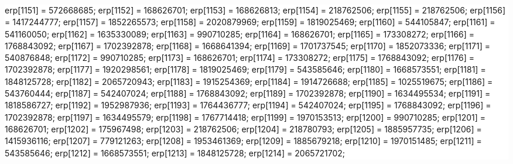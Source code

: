 erp[1151] = 572668685;
erp[1152] = 168626701;
erp[1153] = 168626813;
erp[1154] = 218762506;
erp[1155] = 218762506;
erp[1156] = 1417244777;
erp[1157] = 1852265573;
erp[1158] = 2020879969;
erp[1159] = 1819025469;
erp[1160] = 544105847;
erp[1161] = 541160050;
erp[1162] = 1635330089;
erp[1163] = 990710285;
erp[1164] = 168626701;
erp[1165] = 173308272;
erp[1166] = 1768843092;
erp[1167] = 1702392878;
erp[1168] = 1668641394;
erp[1169] = 1701737545;
erp[1170] = 1852073336;
erp[1171] = 540876848;
erp[1172] = 990710285;
erp[1173] = 168626701;
erp[1174] = 173308272;
erp[1175] = 1768843092;
erp[1176] = 1702392878;
erp[1177] = 1920298561;
erp[1178] = 1819025469;
erp[1179] = 543585646;
erp[1180] = 1668573551;
erp[1181] = 1848125728;
erp[1182] = 2065720943;
erp[1183] = 1915254369;
erp[1184] = 1914726688;
erp[1185] = 1025519675;
erp[1186] = 543760444;
erp[1187] = 542407024;
erp[1188] = 1768843092;
erp[1189] = 1702392878;
erp[1190] = 1634495534;
erp[1191] = 1818586727;
erp[1192] = 1952987936;
erp[1193] = 1764436777;
erp[1194] = 542407024;
erp[1195] = 1768843092;
erp[1196] = 1702392878;
erp[1197] = 1634495579;
erp[1198] = 1767714418;
erp[1199] = 1970153513;
erp[1200] = 990710285;
erp[1201] = 168626701;
erp[1202] = 175967498;
erp[1203] = 218762506;
erp[1204] = 218780793;
erp[1205] = 1885957735;
erp[1206] = 1415936116;
erp[1207] = 779121263;
erp[1208] = 1953461369;
erp[1209] = 1885679218;
erp[1210] = 1970151485;
erp[1211] = 543585646;
erp[1212] = 1668573551;
erp[1213] = 1848125728;
erp[1214] = 2065721702;